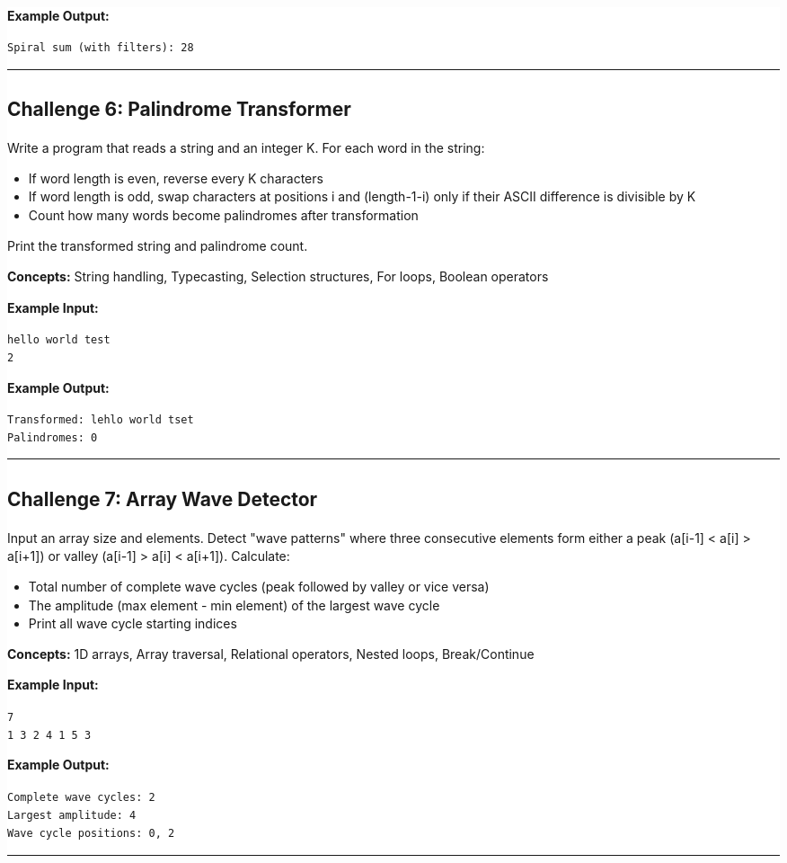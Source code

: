 **Example Output:**
```
Spiral sum (with filters): 28
```

---

## Challenge 6: Palindrome Transformer
Write a program that reads a string and an integer K. For each word in the string:
- If word length is even, reverse every K characters
- If word length is odd, swap characters at positions i and (length-1-i) only if their ASCII difference is divisible by K
- Count how many words become palindromes after transformation

Print the transformed string and palindrome count.

**Concepts:** String handling, Typecasting, Selection structures, For loops, Boolean operators

**Example Input:**
```
hello world test
2
```

**Example Output:**
```
Transformed: lehlo world tset
Palindromes: 0
```

---

## Challenge 7: Array Wave Detector
Input an array size and elements. Detect "wave patterns" where three consecutive elements form either a peak (a[i-1] < a[i] > a[i+1]) or valley (a[i-1] > a[i] < a[i+1]). Calculate:
- Total number of complete wave cycles (peak followed by valley or vice versa)
- The amplitude (max element - min element) of the largest wave cycle
- Print all wave cycle starting indices

**Concepts:** 1D arrays, Array traversal, Relational operators, Nested loops, Break/Continue

**Example Input:**
```
7
1 3 2 4 1 5 3
```

**Example Output:**
```
Complete wave cycles: 2
Largest amplitude: 4
Wave cycle positions: 0, 2
```

---
